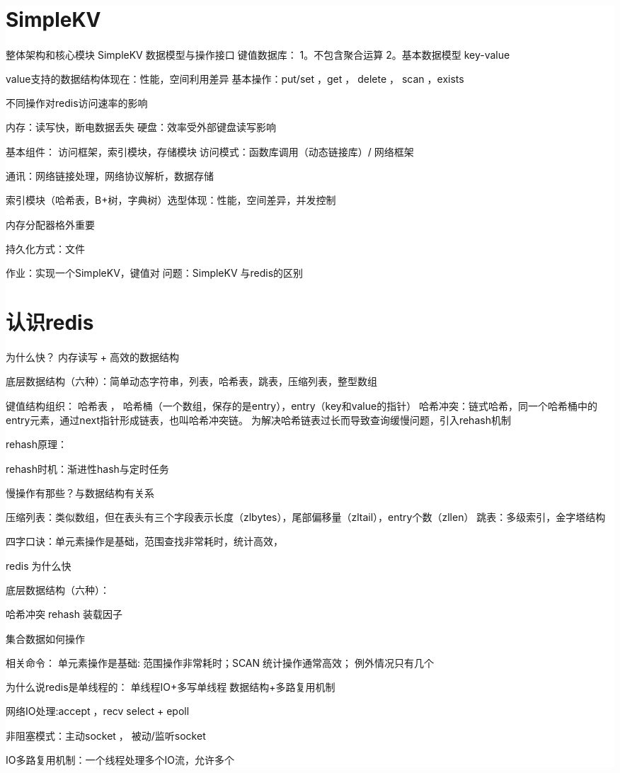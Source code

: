 # SimpleKV

整体架构和核心模块 SimpleKV 数据模型与操作接口 键值数据库： 1。不包含聚合运算 2。基本数据模型 key-value

value支持的数据结构体现在：性能，空间利用差异 基本操作：put/set ，get ， delete ， scan ，exists

不同操作对redis访问速率的影响

内存：读写快，断电数据丢失 硬盘：效率受外部键盘读写影响

基本组件： 访问框架，索引模块，存储模块 访问模式：函数库调用（动态链接库）/ 网络框架

通讯：网络链接处理，网络协议解析，数据存储

索引模块（哈希表，B+树，字典树）选型体现：性能，空间差异，并发控制

内存分配器格外重要

持久化方式：文件

作业：实现一个SimpleKV，键值对 问题：SimpleKV 与redis的区别

# 认识redis

为什么快？ 内存读写 + 高效的数据结构

底层数据结构（六种）：简单动态字符串，列表，哈希表，跳表，压缩列表，整型数组

键值结构组织： 哈希表 ， 哈希桶（一个数组，保存的是entry），entry（key和value的指针） 哈希冲突：链式哈希，同一个哈希桶中的entry元素，通过next指针形成链表，也叫哈希冲突链。
为解决哈希链表过长而导致查询缓慢问题，引入rehash机制

rehash原理：

rehash时机：渐进性hash与定时任务

慢操作有那些？与数据结构有关系

压缩列表：类似数组，但在表头有三个字段表示长度（zlbytes），尾部偏移量（zltail），entry个数（zllen） 跳表：多级索引，金字塔结构

四字口诀：单元素操作是基础，范围查找非常耗时，统计高效，

redis 为什么快

底层数据结构（六种）：

哈希冲突 rehash 装载因子

集合数据如何操作

相关命令： 单元素操作是基础:
范围操作非常耗时；SCAN 统计操作通常高效； 例外情况只有几个

为什么说redis是单线程的： 单线程IO+多写单线程 数据结构+多路复用机制

网络IO处理:accept ，recv select + epoll

非阻塞模式：主动socket ， 被动/监听socket

IO多路复用机制：一个线程处理多个IO流，允许多个
